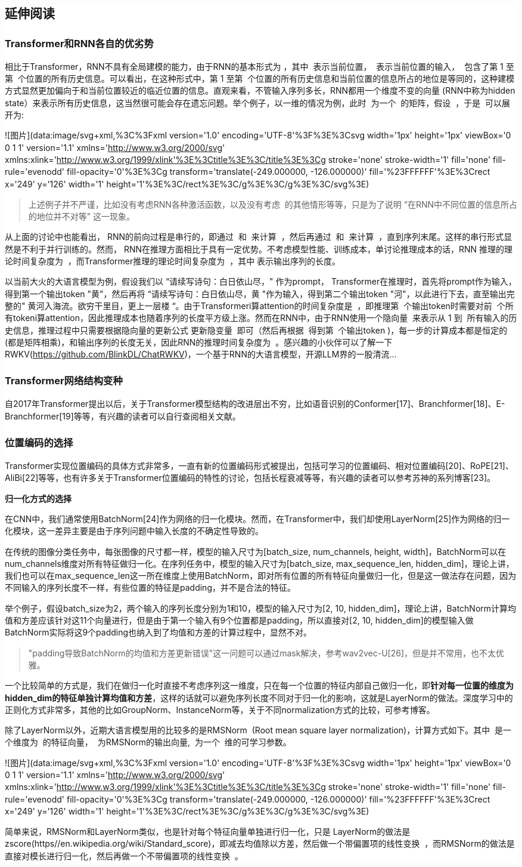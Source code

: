 ## 延伸阅读

### Transformer和RNN各自的优劣势

相比于Transformer，RNN不具有全局建模的能力，由于RNN的基本形式为 ，其中  表示当前位置，  表示当前位置的输入，  包含了第 1 至第  个位置的所有历史信息。可以看出，在这种形式中，第 1 至第  个位置的所有历史信息和当前位置的信息所占的地位是等同的，这种建模方式显然更加偏向于和当前位置较近的临近位置的信息。直观来看，不管输入序列多长，RNN都用一个维度不变的向量 (RNN中称为hidden state）来表示所有历史信息，这当然很可能会存在遗忘问题。举个例子，以一维的情况为例，此时  为一个  的矩阵，假设  ，于是  可以展开为:

![图片](data:image/svg+xml,%3C%3Fxml version='1.0' encoding='UTF-8'%3F%3E%3Csvg width='1px' height='1px' viewBox='0 0 1 1' version='1.1' xmlns='http://www.w3.org/2000/svg' xmlns:xlink='http://www.w3.org/1999/xlink'%3E%3Ctitle%3E%3C/title%3E%3Cg stroke='none' stroke-width='1' fill='none' fill-rule='evenodd' fill-opacity='0'%3E%3Cg transform='translate(-249.000000, -126.000000)' fill='%23FFFFFF'%3E%3Crect x='249' y='126' width='1' height='1'%3E%3C/rect%3E%3C/g%3E%3C/g%3E%3C/svg%3E)

> 上述例子并不严谨，比如没有考虑RNN各种激活函数，以及没有考虑  的其他情形等等，只是为了说明 “在RNN中不同位置的信息所占的地位并不对等” 这一现象。

从上面的讨论中也能看出， RNN的前向过程是串行的，即通过  和  来计算  ，然后再通过  和  来计算  ，直到序列末尾。这样的串行形式显然是不利于并行训练的。然而， RNN在推理方面相比于具有一定优势。不考虑模型性能、训练成本，单讨论推理成本的话，RNN 推理的理论时间复杂度为  ，而Transformer推理的理论时间复杂度为  ，其中 表示输出序列的长度。

以当前大火的大语言模型为例，假设我们以 “请续写诗句：白日依山尽，" 作为prompt， Transformer在推理时，首先将prompt作为输入，得到第一个输出token "黄"，然后再将 “请续写诗句：白日依山尽，黄 "作为输入，得到第二个输出token "河"，以此进行下去，直至输出完整的" 黄河入海流。欲穷干里目，更上一层楼 “。由于Transformeri算attention的时间复杂度是  ，即推理第  个输出token时需要对前  个所有tokeni算attention，因此推理成本也随着序列的长度平方级上涨。然而在RNN中，由于RNN使用一个隐向量  来表示从 1 到  所有输入的历史信息，推理过程中只需要根据隐向量的更新公式 更新隐变量  即可（然后再根据  得到第  个输出token )，每一步的计算成本都是恒定的 (都是矩阵相乘)，和输出序列的长度无关，因此RNN的推理时间复杂度为  。感兴趣的小伙伴可以了解一下RWKV(https://github.com/BlinkDL/ChatRWKV)，一个基于RNN的大语言模型，开源LLM界的一股清流...

### Transformer网络结构变种

自2017年Transformer提出以后，关于Transformer模型结构的改进层出不穷，比如语音识别的Conformer[17]、Branchformer[18]、E-Branchformer[19]等等，有兴趣的读者可以自行查阅相关文献。

### 位置编码的选择

Transformer实现位置编码的具体方式非常多，一直有新的位置编码形式被提出，包括可学习的位置编码、相对位置编码[20]、RoPE[21]、AliBi[22]等等，也有许多关于Transformer位置编码的特性的讨论，包括长程衰减等等，有兴趣的读者可以参考苏神的系列博客[23]。

**归一化方式的选择**

在CNN中，我们通常使用BatchNorm[24]作为网络的归一化模块。然而，在Transformer中，我们却使用LayerNorm[25]作为网络的归一化模块，这一差异主要是由于序列问题中输入长度的不确定性导致的。

在传统的图像分类任务中，每张图像的尺寸都一样，模型的输入尺寸为[batch_size, num_channels, height, width]，BatchNorm可以在num_channels维度对所有特征做归一化。在序列任务中，模型的输入尺寸为[batch_size, max_sequence_len, hidden_dim]，理论上讲，我们也可以在max_sequence_len这一所在维度上使用BatchNorm，即对所有位置的所有特征向量做归一化，但是这一做法存在问题，因为不同输入的序列长度不一样，有些位置的特征是padding，并不是合法的特征。

举个例子，假设batch_size为2，两个输入的序列长度分别为1和10，模型的输入尺寸为[2, 10, hidden_dim]，理论上讲，BatchNorm计算均值和方差应该针对这11个向量进行，但是由于第一个输入有9个位置都是padding，所以直接对[2, 10, hidden_dim]的模型输入做BatchNorm实际将这9个padding也纳入到了均值和方差的计算过程中，显然不对。

> "padding导致BatchNorm的均值和方差更新错误"这一问题可以通过mask解决，参考wav2vec-U[26]，但是并不常用，也不太优雅。

一个比较简单的方式是，我们在做归一化时直接不考虑序列这一维度，只在每一个位置的特征内部自己做归一化，即**针对每一位置的维度为hidden_dim的特征单独计算均值和方差**，这样的话就可以避免序列长度不同对于归一化的影响，这就是LayerNorm的做法。深度学习中的正则化方式非常多，其他的比如GroupNorm、InstanceNorm等，关于不同normalization方式的比较，可参考博客。

除了LayerNorm以外，近期大语言模型用的比较多的是RMSNorm  (Root mean square layer normalization)，计算方式如下。其中  是一个维度为  的特征向量，  为RMSNorm的输出向量,  为一个  维的可学习参数。

![图片](data:image/svg+xml,%3C%3Fxml version='1.0' encoding='UTF-8'%3F%3E%3Csvg width='1px' height='1px' viewBox='0 0 1 1' version='1.1' xmlns='http://www.w3.org/2000/svg' xmlns:xlink='http://www.w3.org/1999/xlink'%3E%3Ctitle%3E%3C/title%3E%3Cg stroke='none' stroke-width='1' fill='none' fill-rule='evenodd' fill-opacity='0'%3E%3Cg transform='translate(-249.000000, -126.000000)' fill='%23FFFFFF'%3E%3Crect x='249' y='126' width='1' height='1'%3E%3C/rect%3E%3C/g%3E%3C/g%3E%3C/svg%3E)

简单来说，RMSNorm和LayerNorm类似，也是针对每个特征向量单独进行归一化，只是 LayerNorm的做法是zscore(https//en.wikipedia.org/wiki/Standard_score)，即减去均值除以方差，然后做一个带偏置项的线性变换  ，而RMSNorm的做法是直接对模长进行归一化，然后再做一个不带偏置项的线性变换  。
